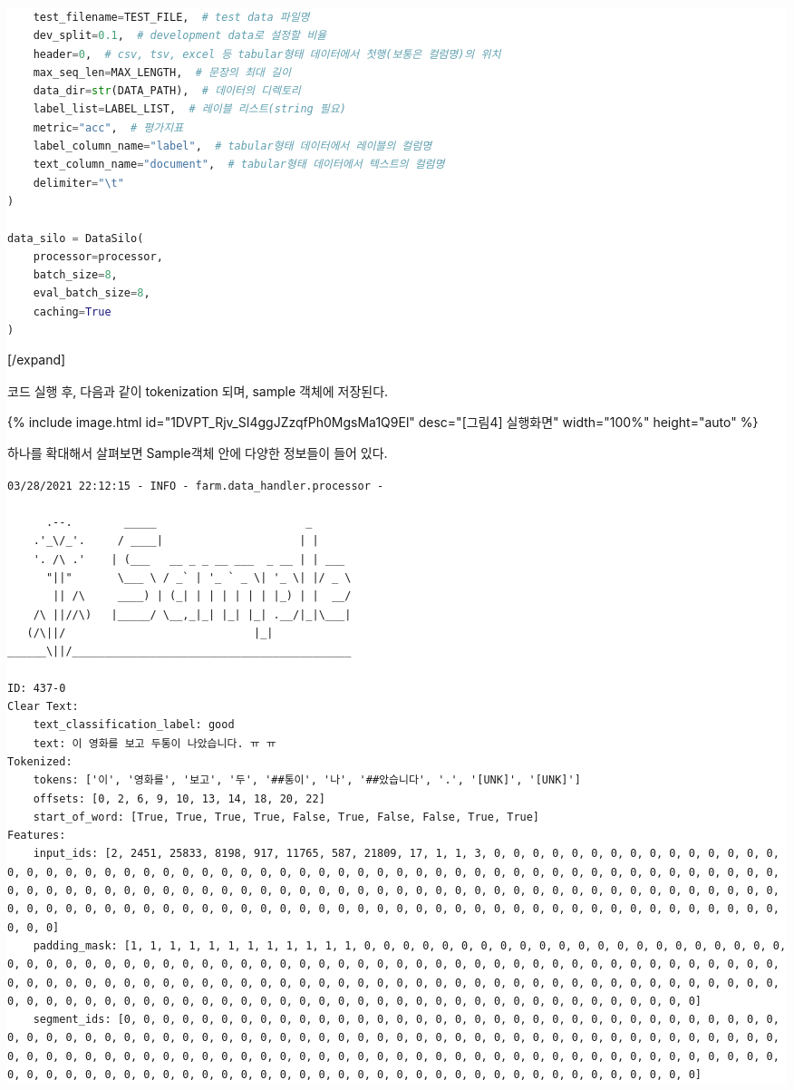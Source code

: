 ```python
    test_filename=TEST_FILE,  # test data 파일명
    dev_split=0.1,  # development data로 설정할 비율
    header=0,  # csv, tsv, excel 등 tabular형태 데이터에서 첫행(보통은 컬럼명)의 위치
    max_seq_len=MAX_LENGTH,  # 문장의 최대 길이
    data_dir=str(DATA_PATH),  # 데이터의 디렉토리
    label_list=LABEL_LIST,  # 레이블 리스트(string 필요)
    metric="acc",  # 평가지표
    label_column_name="label",  # tabular형태 데이터에서 레이블의 컬럼명
    text_column_name="document",  # tabular형태 데이터에서 텍스트의 컬럼명
    delimiter="\t"
)

data_silo = DataSilo(
    processor=processor,
    batch_size=8,
    eval_batch_size=8,
    caching=True
)
```

[/expand]

코드 실행 후, 다음과 같이 tokenization 되며, sample 객체에 저장된다. 

{% include image.html id="1DVPT_Rjv_SI4ggJZzqfPh0MgsMa1Q9El" desc="[그림4] 실행화면" width="100%" height="auto" %}

하나를 확대해서 살펴보면 Sample객체 안에 다양한 정보들이 들어 있다. 

```plaintext
03/28/2021 22:12:15 - INFO - farm.data_handler.processor -   

      .--.        _____                       _      
    .'_\/_'.     / ____|                     | |     
    '. /\ .'    | (___   __ _ _ __ ___  _ __ | | ___ 
      "||"       \___ \ / _` | '_ ` _ \| '_ \| |/ _ \ 
       || /\     ____) | (_| | | | | | | |_) | |  __/
    /\ ||//\)   |_____/ \__,_|_| |_| |_| .__/|_|\___|
   (/\||/                             |_|           
______\||/___________________________________________                     

ID: 437-0
Clear Text: 
 	text_classification_label: good
 	text: 이 영화를 보고 두통이 나았습니다. ㅠ ㅠ
Tokenized: 
 	tokens: ['이', '영화를', '보고', '두', '##통이', '나', '##았습니다', '.', '[UNK]', '[UNK]']
 	offsets: [0, 2, 6, 9, 10, 13, 14, 18, 20, 22]
 	start_of_word: [True, True, True, True, False, True, False, False, True, True]
Features: 
 	input_ids: [2, 2451, 25833, 8198, 917, 11765, 587, 21809, 17, 1, 1, 3, 0, 0, 0, 0, 0, 0, 0, 0, 0, 0, 0, 0, 0, 0, 0, 0, 0, 0, 0, 0, 0, 0, 0, 0, 0, 0, 0, 0, 0, 0, 0, 0, 0, 0, 0, 0, 0, 0, 0, 0, 0, 0, 0, 0, 0, 0, 0, 0, 0, 0, 0, 0, 0, 0, 0, 0, 0, 0, 0, 0, 0, 0, 0, 0, 0, 0, 0, 0, 0, 0, 0, 0, 0, 0, 0, 0, 0, 0, 0, 0, 0, 0, 0, 0, 0, 0, 0, 0, 0, 0, 0, 0, 0, 0, 0, 0, 0, 0, 0, 0, 0, 0, 0, 0, 0, 0, 0, 0, 0, 0, 0, 0, 0, 0, 0, 0, 0, 0, 0, 0, 0, 0, 0, 0, 0, 0, 0, 0, 0, 0, 0, 0, 0, 0, 0, 0, 0, 0]
 	padding_mask: [1, 1, 1, 1, 1, 1, 1, 1, 1, 1, 1, 1, 0, 0, 0, 0, 0, 0, 0, 0, 0, 0, 0, 0, 0, 0, 0, 0, 0, 0, 0, 0, 0, 0, 0, 0, 0, 0, 0, 0, 0, 0, 0, 0, 0, 0, 0, 0, 0, 0, 0, 0, 0, 0, 0, 0, 0, 0, 0, 0, 0, 0, 0, 0, 0, 0, 0, 0, 0, 0, 0, 0, 0, 0, 0, 0, 0, 0, 0, 0, 0, 0, 0, 0, 0, 0, 0, 0, 0, 0, 0, 0, 0, 0, 0, 0, 0, 0, 0, 0, 0, 0, 0, 0, 0, 0, 0, 0, 0, 0, 0, 0, 0, 0, 0, 0, 0, 0, 0, 0, 0, 0, 0, 0, 0, 0, 0, 0, 0, 0, 0, 0, 0, 0, 0, 0, 0, 0, 0, 0, 0, 0, 0, 0, 0, 0, 0, 0, 0, 0]
 	segment_ids: [0, 0, 0, 0, 0, 0, 0, 0, 0, 0, 0, 0, 0, 0, 0, 0, 0, 0, 0, 0, 0, 0, 0, 0, 0, 0, 0, 0, 0, 0, 0, 0, 0, 0, 0, 0, 0, 0, 0, 0, 0, 0, 0, 0, 0, 0, 0, 0, 0, 0, 0, 0, 0, 0, 0, 0, 0, 0, 0, 0, 0, 0, 0, 0, 0, 0, 0, 0, 0, 0, 0, 0, 0, 0, 0, 0, 0, 0, 0, 0, 0, 0, 0, 0, 0, 0, 0, 0, 0, 0, 0, 0, 0, 0, 0, 0, 0, 0, 0, 0, 0, 0, 0, 0, 0, 0, 0, 0, 0, 0, 0, 0, 0, 0, 0, 0, 0, 0, 0, 0, 0, 0, 0, 0, 0, 0, 0, 0, 0, 0, 0, 0, 0, 0, 0, 0, 0, 0, 0, 0, 0, 0, 0, 0, 0, 0, 0, 0, 0, 0]
```